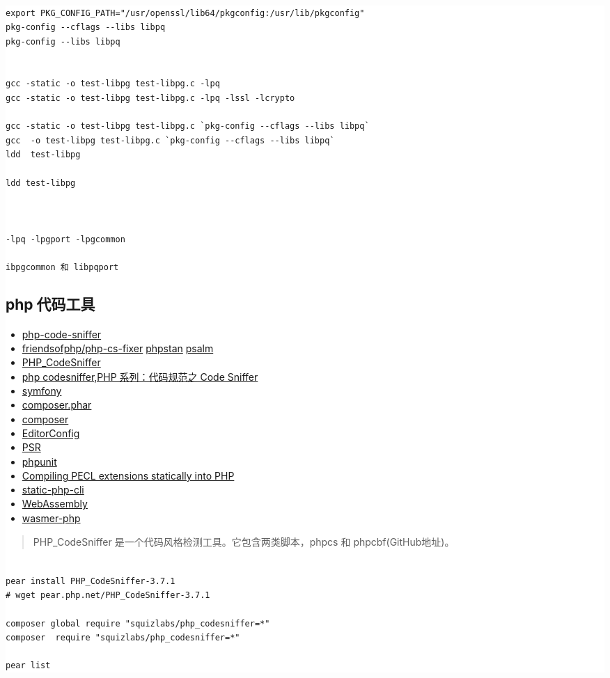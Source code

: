 ```shell
export PKG_CONFIG_PATH="/usr/openssl/lib64/pkgconfig:/usr/lib/pkgconfig"
pkg-config --cflags --libs libpq
pkg-config --libs libpq


gcc -static -o test-libpg test-libpg.c -lpq
gcc -static -o test-libpg test-libpg.c -lpq -lssl -lcrypto

gcc -static -o test-libpg test-libpg.c `pkg-config --cflags --libs libpq`
gcc  -o test-libpg test-libpg.c `pkg-config --cflags --libs libpq`
ldd  test-libpg

ldd test-libpg



-lpq -lpgport -lpgcommon

ibpgcommon 和 libpqport

```

## php 代码工具

- [php-code-sniffer](https://www.jetbrains.com/help/phpstorm/using-php-code-sniffer.html)
- [friendsofphp/php-cs-fixer](https://github.com/PHP-CS-Fixer/PHP-CS-Fixer)
  [phpstan](https://phpstan.org/user-guide/getting-started)
  [psalm](https://github.com/vimeo/psalm.git)
- [PHP_CodeSniffer](https://pear.php.net/package/PHP_CodeSniffer/docs)
- [php codesniffer,PHP 系列：代码规范之 Code Sniffer](https://blog.csdn.net/weixin_36433730/article/details/115228916)
- [symfony](https://github.com/symfony/symfony)
- [composer.phar](https://developer.aliyun.com/composer)
- [composer](https://getcomposer.org/doc/)
- [EditorConfig](https://editorconfig.org/)
- [PSR](https://www.php-fig.org/psr/)
- [phpunit](https://github.com/sebastianbergmann/phpunit.git)
- [Compiling PECL extensions statically into PHP](https://www.php.net/manual/en/install.pecl.static.php)
- [static-php-cli](https://github.com/crazywhalecc/static-php-cli/blob/master/README-en.md)
- [WebAssembly](https://pecl.php.net/package/wasm)
- [wasmer-php](https://github.com/wasmerio/wasmer-php)

> PHP_CodeSniffer 是一个代码风格检测工具。它包含两类脚本，phpcs 和 phpcbf(GitHub地址)。


```shell

pear install PHP_CodeSniffer-3.7.1
# wget pear.php.net/PHP_CodeSniffer-3.7.1

composer global require "squizlabs/php_codesniffer=*"
composer  require "squizlabs/php_codesniffer=*"

pear list
```
